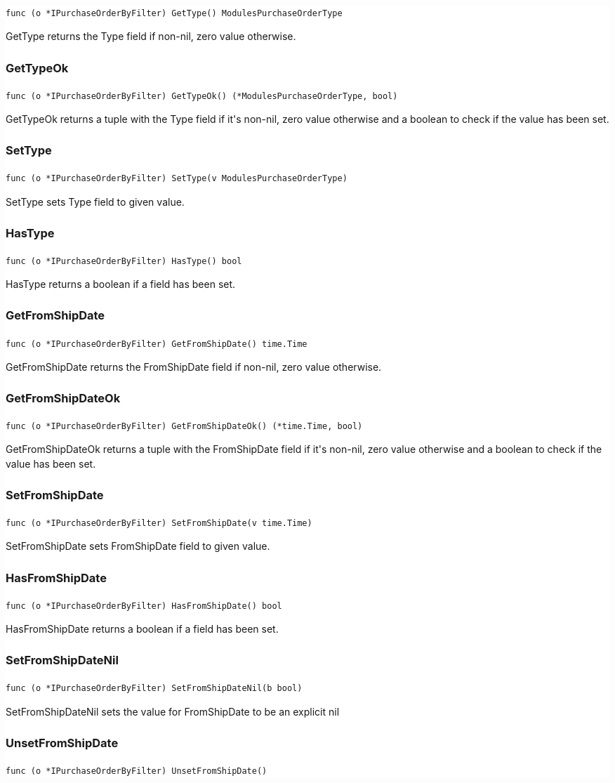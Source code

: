 `func (o *IPurchaseOrderByFilter) GetType() ModulesPurchaseOrderType`

GetType returns the Type field if non-nil, zero value otherwise.

### GetTypeOk

`func (o *IPurchaseOrderByFilter) GetTypeOk() (*ModulesPurchaseOrderType, bool)`

GetTypeOk returns a tuple with the Type field if it's non-nil, zero value otherwise
and a boolean to check if the value has been set.

### SetType

`func (o *IPurchaseOrderByFilter) SetType(v ModulesPurchaseOrderType)`

SetType sets Type field to given value.

### HasType

`func (o *IPurchaseOrderByFilter) HasType() bool`

HasType returns a boolean if a field has been set.

### GetFromShipDate

`func (o *IPurchaseOrderByFilter) GetFromShipDate() time.Time`

GetFromShipDate returns the FromShipDate field if non-nil, zero value otherwise.

### GetFromShipDateOk

`func (o *IPurchaseOrderByFilter) GetFromShipDateOk() (*time.Time, bool)`

GetFromShipDateOk returns a tuple with the FromShipDate field if it's non-nil, zero value otherwise
and a boolean to check if the value has been set.

### SetFromShipDate

`func (o *IPurchaseOrderByFilter) SetFromShipDate(v time.Time)`

SetFromShipDate sets FromShipDate field to given value.

### HasFromShipDate

`func (o *IPurchaseOrderByFilter) HasFromShipDate() bool`

HasFromShipDate returns a boolean if a field has been set.

### SetFromShipDateNil

`func (o *IPurchaseOrderByFilter) SetFromShipDateNil(b bool)`

 SetFromShipDateNil sets the value for FromShipDate to be an explicit nil

### UnsetFromShipDate
`func (o *IPurchaseOrderByFilter) UnsetFromShipDate()`

